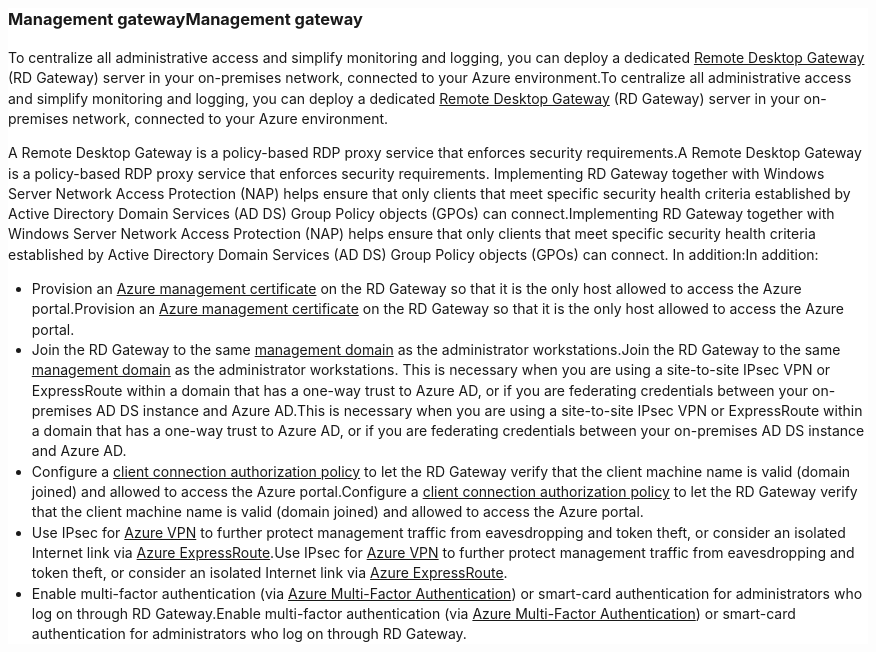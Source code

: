 ### <a name="management-gateway"></a><span data-ttu-id="890c6-188">Management gateway</span><span class="sxs-lookup"><span data-stu-id="890c6-188">Management gateway</span></span>
<span data-ttu-id="890c6-189">To centralize all administrative access and simplify monitoring and logging, you can deploy a dedicated [Remote Desktop Gateway](https://technet.microsoft.com/library/dd560672) (RD Gateway) server in your on-premises network, connected to your Azure environment.</span><span class="sxs-lookup"><span data-stu-id="890c6-189">To centralize all administrative access and simplify monitoring and logging, you can deploy a dedicated [Remote Desktop Gateway](https://technet.microsoft.com/library/dd560672) (RD Gateway) server in your on-premises network, connected to your Azure environment.</span></span>

<span data-ttu-id="890c6-190">A Remote Desktop Gateway is a policy-based RDP proxy service that enforces security requirements.</span><span class="sxs-lookup"><span data-stu-id="890c6-190">A Remote Desktop Gateway is a policy-based RDP proxy service that enforces security requirements.</span></span> <span data-ttu-id="890c6-191">Implementing RD Gateway together with Windows Server Network Access Protection (NAP) helps ensure that only clients that meet specific security health criteria established by Active Directory Domain Services (AD DS) Group Policy objects (GPOs) can connect.</span><span class="sxs-lookup"><span data-stu-id="890c6-191">Implementing RD Gateway together with Windows Server Network Access Protection (NAP) helps ensure that only clients that meet specific security health criteria established by Active Directory Domain Services (AD DS) Group Policy objects (GPOs) can connect.</span></span> <span data-ttu-id="890c6-192">In addition:</span><span class="sxs-lookup"><span data-stu-id="890c6-192">In addition:</span></span>

* <span data-ttu-id="890c6-193">Provision an [Azure management certificate](http://msdn.microsoft.com/library/azure/gg551722.aspx) on the RD Gateway so that it is the only host allowed to access the Azure portal.</span><span class="sxs-lookup"><span data-stu-id="890c6-193">Provision an [Azure management certificate](http://msdn.microsoft.com/library/azure/gg551722.aspx) on the RD Gateway so that it is the only host allowed to access the Azure portal.</span></span>
* <span data-ttu-id="890c6-194">Join the RD Gateway to the same [management domain](http://technet.microsoft.com/library/bb727085.aspx) as the administrator workstations.</span><span class="sxs-lookup"><span data-stu-id="890c6-194">Join the RD Gateway to the same [management domain](http://technet.microsoft.com/library/bb727085.aspx) as the administrator workstations.</span></span> <span data-ttu-id="890c6-195">This is necessary when you are using a site-to-site IPsec VPN or ExpressRoute within a domain that has a one-way trust to Azure AD, or if you are federating credentials between your on-premises AD DS instance and Azure AD.</span><span class="sxs-lookup"><span data-stu-id="890c6-195">This is necessary when you are using a site-to-site IPsec VPN or ExpressRoute within a domain that has a one-way trust to Azure AD, or if you are federating credentials between your on-premises AD DS instance and Azure AD.</span></span>
* <span data-ttu-id="890c6-196">Configure a [client connection authorization policy](http://technet.microsoft.com/library/cc753324.aspx) to let the RD Gateway verify that the client machine name is valid (domain joined) and allowed to access the Azure portal.</span><span class="sxs-lookup"><span data-stu-id="890c6-196">Configure a [client connection authorization policy](http://technet.microsoft.com/library/cc753324.aspx) to let the RD Gateway verify that the client machine name is valid (domain joined) and allowed to access the Azure portal.</span></span>
* <span data-ttu-id="890c6-197">Use IPsec for [Azure VPN](https://azure.microsoft.com/documentation/services/vpn-gateway/) to further protect management traffic from eavesdropping and token theft, or consider an isolated Internet link via [Azure ExpressRoute](https://azure.microsoft.com/documentation/services/expressroute/).</span><span class="sxs-lookup"><span data-stu-id="890c6-197">Use IPsec for [Azure VPN](https://azure.microsoft.com/documentation/services/vpn-gateway/) to further protect management traffic from eavesdropping and token theft, or consider an isolated Internet link via [Azure ExpressRoute](https://azure.microsoft.com/documentation/services/expressroute/).</span></span>
* <span data-ttu-id="890c6-198">Enable multi-factor authentication (via [Azure Multi-Factor Authentication](../multi-factor-authentication/multi-factor-authentication.md)) or smart-card authentication for administrators who log on through RD Gateway.</span><span class="sxs-lookup"><span data-stu-id="890c6-198">Enable multi-factor authentication (via [Azure Multi-Factor Authentication](../multi-factor-authentication/multi-factor-authentication.md)) or smart-card authentication for administrators who log on through RD Gateway.</span></span>